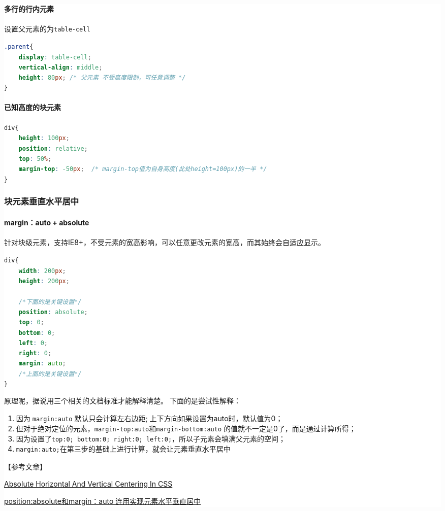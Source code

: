 #### 多行的行内元素
设置父元素的为`table-cell`
```css
.parent{
    display: table-cell;
    vertical-align: middle;
    height: 80px; /* 父元素 不受高度限制，可任意调整 */
}
```

#### 已知高度的块元素
```css
div{
    height: 100px;
    position: relative;
    top: 50%;
    margin-top: -50px;  /* margin-top值为自身高度(此处height=100px)的一半 */
}
```

### 块元素垂直水平居中

#### margin：auto + absolute 
针对块级元素，支持IE8+，不受元素的宽高影响，可以任意更改元素的宽高，而其始终会自适应显示。
```css
div{
    width: 200px;
    height: 200px;

    /*下面的是关键设置*/
    position: absolute;
    top: 0;
    bottom: 0;
    left: 0;
    right: 0;
    margin: auto;
    /*上面的是关键设置*/
}
```
原理呢，据说用三个相关的文档标准才能解释清楚。
下面的是尝试性解释：

1. 因为 `margin:auto` 默认只会计算左右边距; 上下方向如果设置为auto时，默认值为0；
2. 但对于绝对定位的元素，`margin-top:auto`和`margin-bottom:auto` 的值就不一定是0了，而是通过计算所得；
3. 因为设置了`top:0; bottom:0; right:0; left:0;`，所以子元素会填满父元素的空间；
4. `margin:auto;`在第三步的基础上进行计算，就会让元素垂直水平居中

【参考文章】

[Absolute Horizontal And Vertical Centering In CSS](https://www.smashingmagazine.com/2013/08/absolute-horizontal-vertical-centering-css/)

[position:absolute和margin：auto 连用实现元素水平垂直居中](https://www.cnblogs.com/ada-blog/p/7242664.html)
